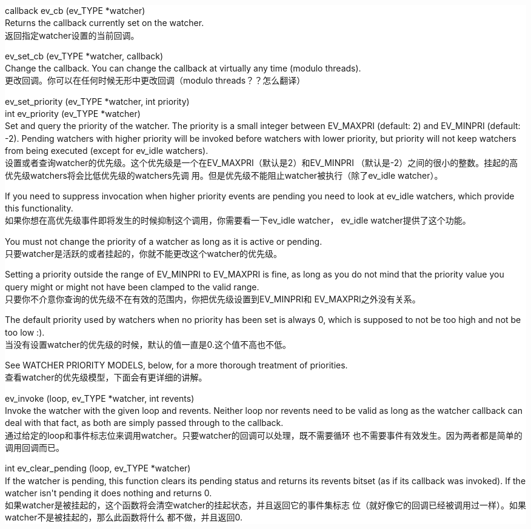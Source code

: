 callback ev\_cb (ev\_TYPE *watcher)  
Returns the callback currently set on the watcher.  
返回指定watcher设置的当前回调。  

ev\_set\_cb (ev\_TYPE *watcher, callback)  
Change the callback. You can change the callback at virtually any time (modulo
threads).  
更改回调。你可以在任何时候无形中更改回调（modulo threads？？怎么翻译）  

ev\_set\_priority (ev\_TYPE *watcher, int priority)  
int ev\_priority (ev\_TYPE *watcher)  
Set and query the priority of the watcher. The priority is a small integer
between EV\_MAXPRI (default: 2) and EV\_MINPRI (default: -2). Pending watchers
with higher priority will be invoked before watchers with lower priority, but
priority will not keep watchers from being executed (except for ev\_idle
watchers).  
设置或者查询watcher的优先级。这个优先级是一个在EV\_MAXPRI（默认是2）和EV\_MINPRI
（默认是-2）之间的很小的整数。挂起的高优先级watchers将会比低优先级的watchers先调
用。但是优先级不能阻止watcher被执行（除了ev\_idle watcher）。  

If you need to suppress invocation when higher priority events are pending you
need to look at ev\_idle watchers, which provide this functionality.  
如果你想在高优先级事件即将发生的时候抑制这个调用，你需要看一下ev\_idle watcher，
ev\_idle watcher提供了这个功能。  

You must not change the priority of a watcher as long as it is active or pending.  
只要watcher是活跃的或者挂起的，你就不能更改这个watcher的优先级。  

Setting a priority outside the range of EV\_MINPRI to EV\_MAXPRI is fine, as
long as you do not mind that the priority value you query might or might not
have been clamped to the valid range.  
只要你不介意你查询的优先级不在有效的范围内，你把优先级设置到EV\_MINPRI和
EV\_MAXPRI之外没有关系。  

The default priority used by watchers when no priority has been set is always 0,
which is supposed to not be too high and not be too low :).  
当没有设置watcher的优先级的时候，默认的值一直是0.这个值不高也不低。  

See WATCHER PRIORITY MODELS, below, for a more thorough treatment of priorities.  
查看watcher的优先级模型，下面会有更详细的讲解。  

ev\_invoke (loop, ev\_TYPE *watcher, int revents)  
Invoke the watcher with the given loop and revents. Neither loop nor revents
need to be valid as long as the watcher callback can deal with that fact, as
both are simply passed through to the callback.  
通过给定的loop和事件标志位来调用watcher。只要watcher的回调可以处理，既不需要循环
也不需要事件有效发生。因为两者都是简单的调用回调而已。  

int ev\_clear\_pending (loop, ev\_TYPE *watcher)  
If the watcher is pending, this function clears its pending status and returns
its revents bitset (as if its callback was invoked). If the watcher isn't
pending it does nothing and returns 0.  
如果watcher是被挂起的，这个函数将会清空watcher的挂起状态，并且返回它的事件集标志
位（就好像它的回调已经被调用过一样）。如果watcher不是被挂起的，那么此函数将什么
都不做，并且返回0.  
